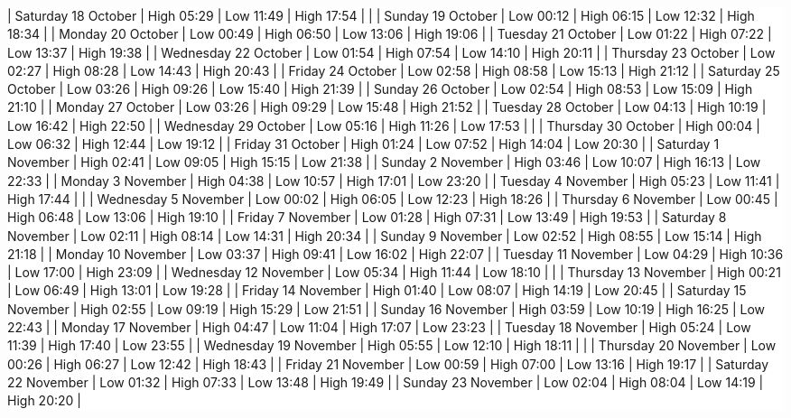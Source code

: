 | Saturday 18 October | High 05:29 | Low 11:49 | High 17:54 |  | 
| Sunday 19 October | Low 00:12 | High 06:15 | Low 12:32 | High 18:34 | 
| Monday 20 October | Low 00:49 | High 06:50 | Low 13:06 | High 19:06 | 
| Tuesday 21 October | Low 01:22 | High 07:22 | Low 13:37 | High 19:38 | 
| Wednesday 22 October | Low 01:54 | High 07:54 | Low 14:10 | High 20:11 | 
| Thursday 23 October | Low 02:27 | High 08:28 | Low 14:43 | High 20:43 | 
| Friday 24 October | Low 02:58 | High 08:58 | Low 15:13 | High 21:12 | 
| Saturday 25 October | Low 03:26 | High 09:26 | Low 15:40 | High 21:39 | 
| Sunday 26 October | Low 02:54 | High 08:53 | Low 15:09 | High 21:10 | 
| Monday 27 October | Low 03:26 | High 09:29 | Low 15:48 | High 21:52 | 
| Tuesday 28 October | Low 04:13 | High 10:19 | Low 16:42 | High 22:50 | 
| Wednesday 29 October | Low 05:16 | High 11:26 | Low 17:53 |  | 
| Thursday 30 October | High 00:04 | Low 06:32 | High 12:44 | Low 19:12 | 
| Friday 31 October | High 01:24 | Low 07:52 | High 14:04 | Low 20:30 | 
| Saturday 1 November | High 02:41 | Low 09:05 | High 15:15 | Low 21:38 | 
| Sunday 2 November | High 03:46 | Low 10:07 | High 16:13 | Low 22:33 | 
| Monday 3 November | High 04:38 | Low 10:57 | High 17:01 | Low 23:20 | 
| Tuesday 4 November | High 05:23 | Low 11:41 | High 17:44 |  | 
| Wednesday 5 November | Low 00:02 | High 06:05 | Low 12:23 | High 18:26 | 
| Thursday 6 November | Low 00:45 | High 06:48 | Low 13:06 | High 19:10 | 
| Friday 7 November | Low 01:28 | High 07:31 | Low 13:49 | High 19:53 | 
| Saturday 8 November | Low 02:11 | High 08:14 | Low 14:31 | High 20:34 | 
| Sunday 9 November | Low 02:52 | High 08:55 | Low 15:14 | High 21:18 | 
| Monday 10 November | Low 03:37 | High 09:41 | Low 16:02 | High 22:07 | 
| Tuesday 11 November | Low 04:29 | High 10:36 | Low 17:00 | High 23:09 | 
| Wednesday 12 November | Low 05:34 | High 11:44 | Low 18:10 |  | 
| Thursday 13 November | High 00:21 | Low 06:49 | High 13:01 | Low 19:28 | 
| Friday 14 November | High 01:40 | Low 08:07 | High 14:19 | Low 20:45 | 
| Saturday 15 November | High 02:55 | Low 09:19 | High 15:29 | Low 21:51 | 
| Sunday 16 November | High 03:59 | Low 10:19 | High 16:25 | Low 22:43 | 
| Monday 17 November | High 04:47 | Low 11:04 | High 17:07 | Low 23:23 | 
| Tuesday 18 November | High 05:24 | Low 11:39 | High 17:40 | Low 23:55 | 
| Wednesday 19 November | High 05:55 | Low 12:10 | High 18:11 |  | 
| Thursday 20 November | Low 00:26 | High 06:27 | Low 12:42 | High 18:43 | 
| Friday 21 November | Low 00:59 | High 07:00 | Low 13:16 | High 19:17 | 
| Saturday 22 November | Low 01:32 | High 07:33 | Low 13:48 | High 19:49 | 
| Sunday 23 November | Low 02:04 | High 08:04 | Low 14:19 | High 20:20 | 